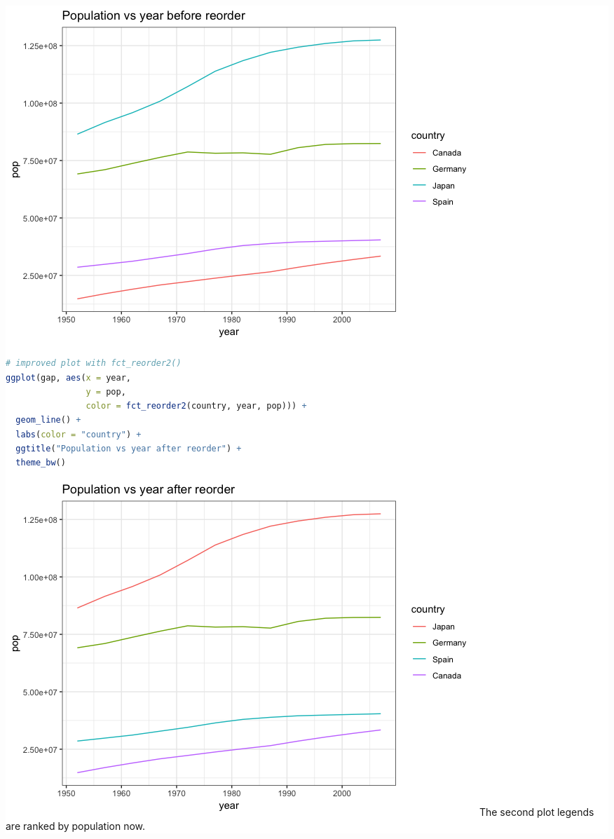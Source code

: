 ![](hw05_files/figure-gfm/Part%205-1.png)

``` r
# improved plot with fct_reorder2()
ggplot(gap, aes(x = year, 
                y = pop,
                color = fct_reorder2(country, year, pop))) +
  geom_line() +
  labs(color = "country") + 
  ggtitle("Population vs year after reorder") + 
  theme_bw()
```

![](hw05_files/figure-gfm/Part%205-2.png) The second plot
legends are ranked by population now.
